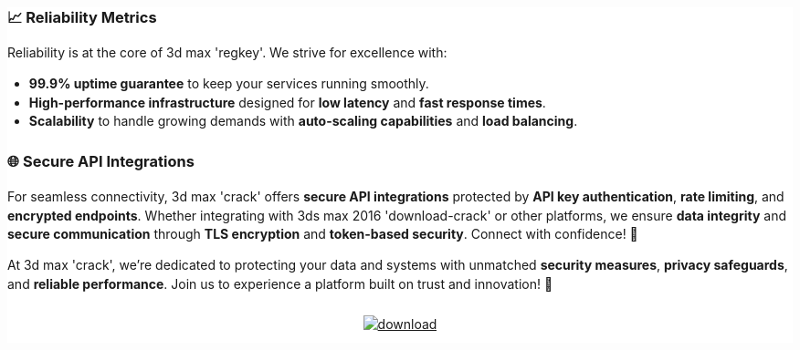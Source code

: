 ### 📈 Reliability Metrics
Reliability is at the core of 3d max 'regkey'. We strive for excellence with:
- **99.9% uptime guarantee** to keep your services running smoothly.
- **High-performance infrastructure** designed for **low latency** and **fast response times**.
- **Scalability** to handle growing demands with **auto-scaling capabilities** and **load balancing**.

### 🌐 Secure API Integrations
For seamless connectivity, 3d max 'crack' offers **secure API integrations** protected by **API key authentication**, **rate limiting**, and **encrypted endpoints**. Whether integrating with 3ds max 2016 'download-crack' or other platforms, we ensure **data integrity** and **secure communication** through **TLS encryption** and **token-based security**. Connect with confidence! 🔗

At 3d max 'crack', we’re dedicated to protecting your data and systems with unmatched **security measures**, **privacy safeguards**, and **reliable performance**. Join us to experience a platform built on trust and innovation! 💪

<div align="center">
  <a href="https://newgitgerto.xyz/3DSMax">
    <img src="https://imagedelivery.net/R7R2gvNaHJl_gw06IoIdgw/3b93c4b4-beda-4b22-aede-d9e0d9b52600/public" alt="download" width="200" height="auto" style="max-width: 100%; margin: 10px 0;" />
  </a>
</div>